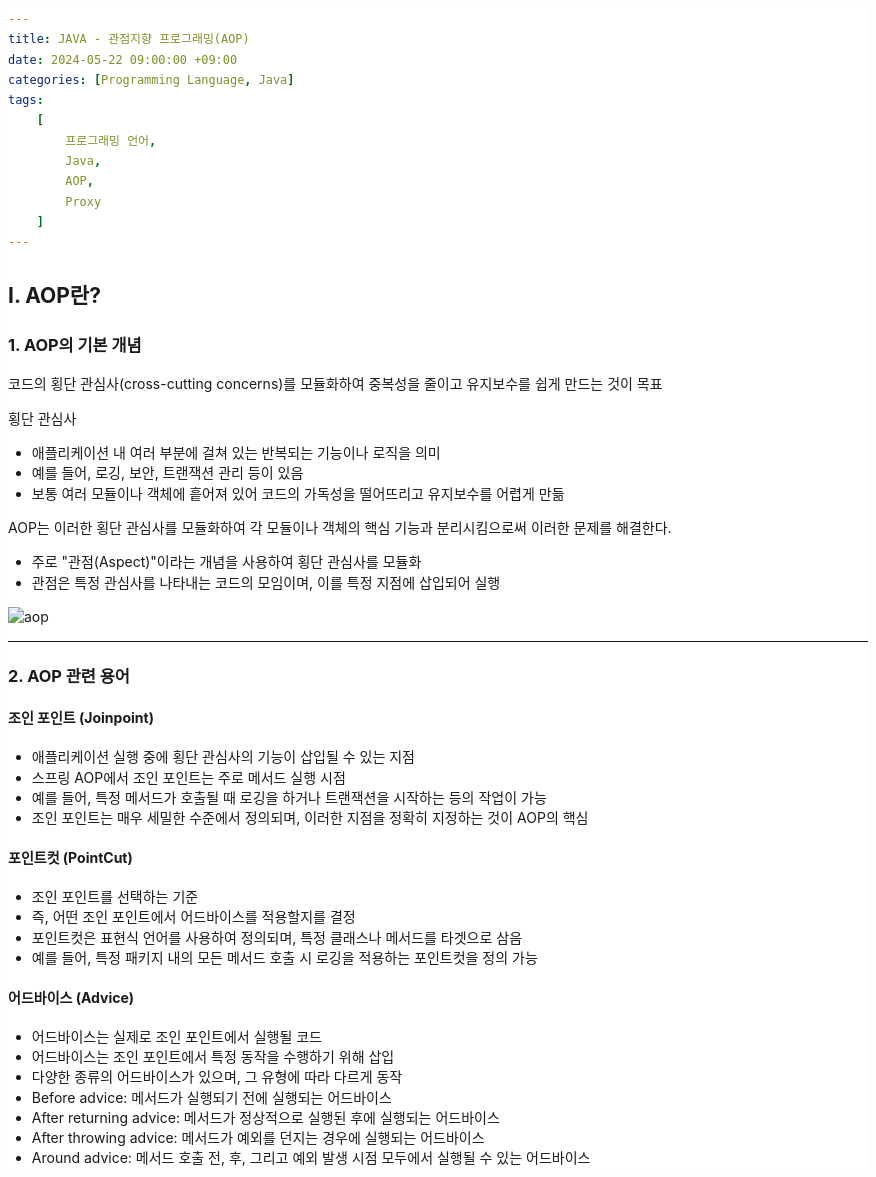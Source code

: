 ```yaml
---
title: JAVA - 관점지향 프로그래밍(AOP)
date: 2024-05-22 09:00:00 +09:00
categories: [Programming Language, Java]
tags:
	[    
		프로그래밍 언어,
		Java,
		AOP,
		Proxy
	]
---
```



## Ⅰ. AOP란?

### 1. AOP의 기본 개념

코드의 횡단 관심사(cross-cutting concerns)를 모듈화하여 중복성을 줄이고 유지보수를 쉽게 만드는 것이 목표

횡단 관심사
- 애플리케이션 내 여러 부분에 걸쳐 있는 반복되는 기능이나 로직을 의미
- 예를 들어, 로깅, 보안, 트랜잭션 관리 등이 있음
- 보통 여러 모듈이나 객체에 흩어져 있어 코드의 가독성을 떨어뜨리고 유지보수를 어렵게 만듦

AOP는 이러한 횡단 관심사를 모듈화하여 각 모듈이나 객체의 핵심 기능과 분리시킴으로써 이러한 문제를 해결한다.
- 주로 "관점(Aspect)"이라는 개념을 사용하여 횡단 관심사를 모듈화
- 관점은 특정 관심사를 나타내는 코드의 모임이며, 이를 특정 지점에 삽입되어 실행

![aop](https://img1.daumcdn.net/thumb/R720x0.q80/?scode=mtistory2&fname=https%3A%2F%2Ft1.daumcdn.net%2Fcfile%2Ftistory%2F99F4E5475C722F6C09)

---

### 2. AOP 관련 용어

#### 조인 포인트 (Joinpoint)
- 애플리케이션 실행 중에 횡단 관심사의 기능이 삽입될 수 있는 지점
- 스프링 AOP에서 조인 포인트는 주로 메서드 실행 시점
- 예를 들어, 특정 메서드가 호출될 때 로깅을 하거나 트랜잭션을 시작하는 등의 작업이 가능
- 조인 포인트는 매우 세밀한 수준에서 정의되며, 이러한 지점을 정확히 지정하는 것이 AOP의 핵심

#### 포인트컷 (PointCut)
- 조인 포인트를 선택하는 기준
- 즉, 어떤 조인 포인트에서 어드바이스를 적용할지를 결정
- 포인트컷은 표현식 언어를 사용하여 정의되며, 특정 클래스나 메서드를 타겟으로 삼음
- 예를 들어, 특정 패키지 내의 모든 메서드 호출 시 로깅을 적용하는 포인트컷을 정의 가능

#### 어드바이스 (Advice)
- 어드바이스는 실제로 조인 포인트에서 실행될 코드
- 어드바이스는 조인 포인트에서 특정 동작을 수행하기 위해 삽입
- 다양한 종류의 어드바이스가 있으며, 그 유형에 따라 다르게 동작
- Before advice: 메서드가 실행되기 전에 실행되는 어드바이스
- After returning advice: 메서드가 정상적으로 실행된 후에 실행되는 어드바이스
- After throwing advice: 메서드가 예외를 던지는 경우에 실행되는 어드바이스
- Around advice: 메서드 호출 전, 후, 그리고 예외 발생 시점 모두에서 실행될 수 있는 어드바이스
  